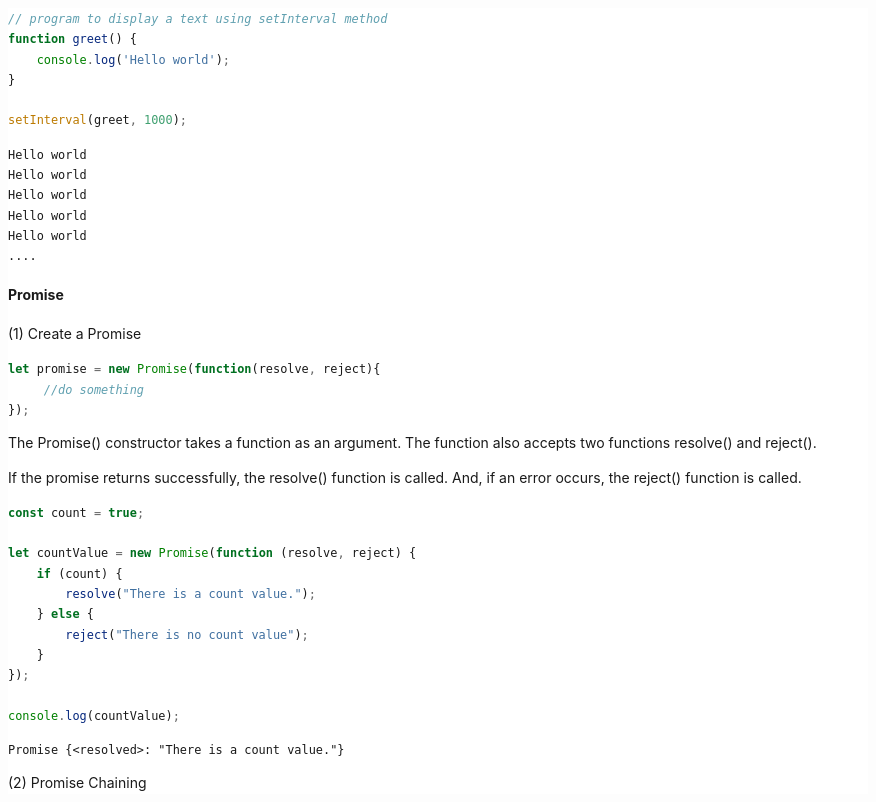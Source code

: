 ```javascript
// program to display a text using setInterval method
function greet() {
    console.log('Hello world');
}

setInterval(greet, 1000);
```

```
Hello world
Hello world
Hello world
Hello world
Hello world
....
```





#### Promise

(1) Create a Promise

```javascript
let promise = new Promise(function(resolve, reject){
     //do something
});
```

The Promise() constructor takes a function as an argument. The function also accepts two functions resolve() and reject().

If the promise returns successfully, the resolve() function is called. And, if an error occurs, the reject() function is called.

```javascript
const count = true;

let countValue = new Promise(function (resolve, reject) {
    if (count) {
        resolve("There is a count value.");
    } else {
        reject("There is no count value");
    }
});

console.log(countValue);
```

```
Promise {<resolved>: "There is a count value."}
```



(2) Promise Chaining
